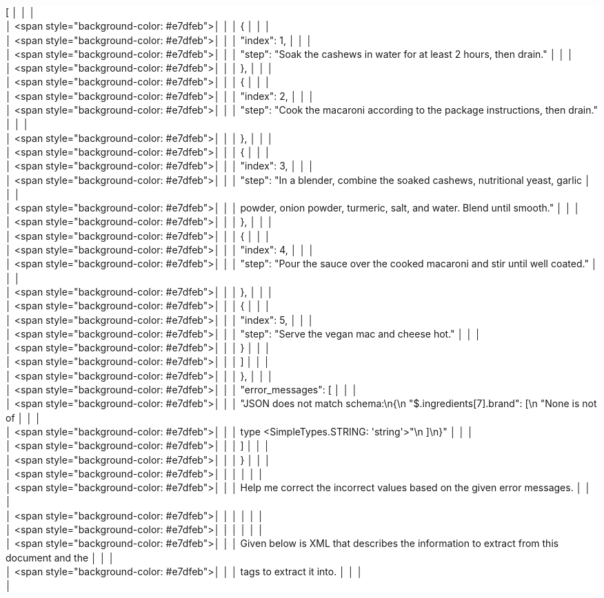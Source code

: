 [                                                                      │ │</span> │<br />    │ <span style=\"background-color: #e7dfeb\">│ │        │       {                                                                                    │ │</span> │<br />    │ <span style=\"background-color: #e7dfeb\">│ │        │         \"index\": 1,                                                                        │ │</span> │<br />    │ <span style=\"background-color: #e7dfeb\">│ │        │         \"step\": \"Soak the cashews in water for at least 2 hours, then drain.\"              │ │</span> │<br />    │ <span style=\"background-color: #e7dfeb\">│ │        │       },                                                                                   │ │</span> │<br />    │ <span style=\"background-color: #e7dfeb\">│ │        │       {                                                                                    │ │</span> │<br />    │ <span style=\"background-color: #e7dfeb\">│ │        │         \"index\": 2,                                                                        │ │</span> │<br />    │ <span style=\"background-color: #e7dfeb\">│ │        │         \"step\": \"Cook the macaroni according to the package instructions, then drain.\"     │ │</span> │<br />    │ <span style=\"background-color: #e7dfeb\">│ │        │       },                                                                                   │ │</span> │<br />    │ <span style=\"background-color: #e7dfeb\">│ │        │       {                                                                                    │ │</span> │<br />    │ <span style=\"background-color: #e7dfeb\">│ │        │         \"index\": 3,                                                                        │ │</span> │<br />    │ <span style=\"background-color: #e7dfeb\">│ │        │         \"step\": \"In a blender, combine the soaked cashews, nutritional yeast, garlic       │ │</span> │<br />    │ <span style=\"background-color: #e7dfeb\">│ │        │ powder, onion powder, turmeric, salt, and water. Blend until smooth.\"                      │ │</span> │<br />    │ <span style=\"background-color: #e7dfeb\">│ │        │       },                                                                                   │ │</span> │<br />    │ <span style=\"background-color: #e7dfeb\">│ │        │       {                                                                                    │ │</span> │<br />    │ <span style=\"background-color: #e7dfeb\">│ │        │         \"index\": 4,                                                                        │ │</span> │<br />    │ <span style=\"background-color: #e7dfeb\">│ │        │         \"step\": \"Pour the sauce over the cooked macaroni and stir until well coated.\"      │ │</span> │<br />    │ <span style=\"background-color: #e7dfeb\">│ │        │       },                                                                                   │ │</span> │<br />    │ <span style=\"background-color: #e7dfeb\">│ │        │       {                                                                                    │ │</span> │<br />    │ <span style=\"background-color: #e7dfeb\">│ │        │         \"index\": 5,                                                                        │ │</span> │<br />    │ <span style=\"background-color: #e7dfeb\">│ │        │         \"step\": \"Serve the vegan mac and cheese hot.\"                                      │ │</span> │<br />    │ <span style=\"background-color: #e7dfeb\">│ │        │       }                                                                                    │ │</span> │<br />    │ <span style=\"background-color: #e7dfeb\">│ │        │     ]                                                                                      │ │</span> │<br />    │ <span style=\"background-color: #e7dfeb\">│ │        │   },                                                                                       │ │</span> │<br />    │ <span style=\"background-color: #e7dfeb\">│ │        │   \"error_messages\": [                                                                      │ │</span> │<br />    │ <span style=\"background-color: #e7dfeb\">│ │        │     \"JSON does not match schema:\n{\n  \"$.ingredients[7].brand\": [\n    \"None is not of │ │</span> │<br />    │ <span style=\"background-color: #e7dfeb\">│ │        │ type &lt;SimpleTypes.STRING: 'string'&gt;\"\n  ]\n}\"                                             │ │</span> │<br />    │ <span style=\"background-color: #e7dfeb\">│ │        │   ]                                                                                        │ │</span> │<br />    │ <span style=\"background-color: #e7dfeb\">│ │        │ }                                                                                          │ │</span> │<br />    │ <span style=\"background-color: #e7dfeb\">│ │        │                                                                                            │ │</span> │<br />    │ <span style=\"background-color: #e7dfeb\">│ │        │ Help me correct the incorrect values based on the given error messages.                    │ │</span> │<br />    │ <span style=\"background-color: #e7dfeb\">│ │        │                                                                                            │ │</span> │<br />    │ <span style=\"background-color: #e7dfeb\">│ │        │                                                                                            │ │</span> │<br />    │ <span style=\"background-color: #e7dfeb\">│ │        │ Given below is XML that describes the information to extract from this document and the    │ │</span> │<br />    │ <span style=\"background-color: #e7dfeb\">│ │        │ tags to extract it into.                                                                   │ │</span> │<br />    │